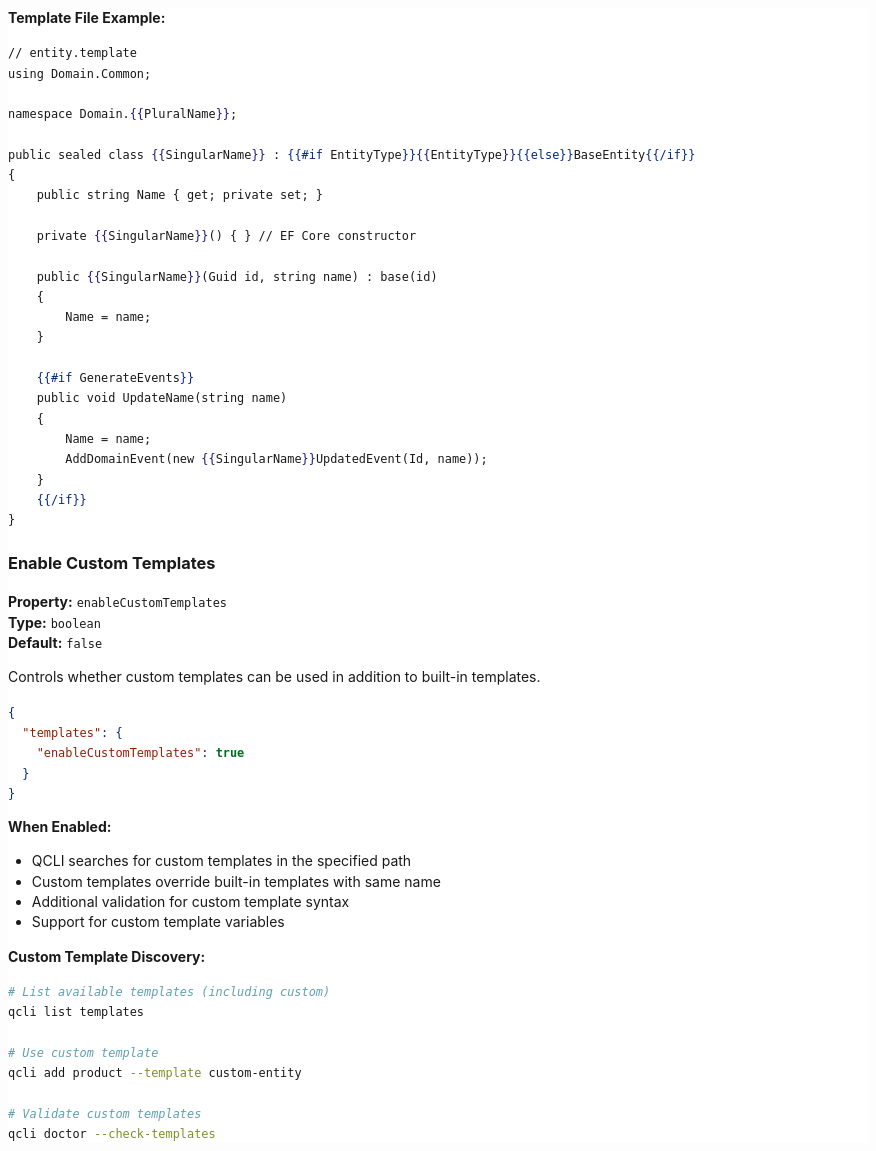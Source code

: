 **Template File Example:**
```handlebars
// entity.template
using Domain.Common;

namespace Domain.{{PluralName}};

public sealed class {{SingularName}} : {{#if EntityType}}{{EntityType}}{{else}}BaseEntity{{/if}}
{
    public string Name { get; private set; }
    
    private {{SingularName}}() { } // EF Core constructor
    
    public {{SingularName}}(Guid id, string name) : base(id)
    {
        Name = name;
    }
    
    {{#if GenerateEvents}}
    public void UpdateName(string name)
    {
        Name = name;
        AddDomainEvent(new {{SingularName}}UpdatedEvent(Id, name));
    }
    {{/if}}
}
```

### Enable Custom Templates

**Property:** `enableCustomTemplates`  
**Type:** `boolean`  
**Default:** `false`

Controls whether custom templates can be used in addition to built-in templates.

```json
{
  "templates": {
    "enableCustomTemplates": true
  }
}
```

**When Enabled:**
- QCLI searches for custom templates in the specified path
- Custom templates override built-in templates with same name
- Additional validation for custom template syntax
- Support for custom template variables

**Custom Template Discovery:**
```bash
# List available templates (including custom)
qcli list templates

# Use custom template
qcli add product --template custom-entity

# Validate custom templates
qcli doctor --check-templates
```
